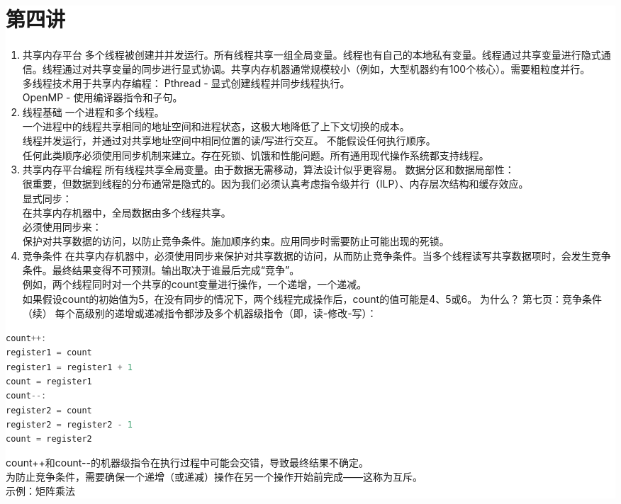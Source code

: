 # 第四讲
1. 共享内存平台 
多个线程被创建并并发运行。所有线程共享一组全局变量。线程也有自己的本地私有变量。线程通过共享变量进行隐式通信。线程通过对共享变量的同步进行显式协调。共享内存机器通常规模较小（例如，大型机器约有100个核心）。需要粗粒度并行。  
多线程技术用于共享内存编程：
Pthread - 显式创建线程并同步线程执行。  
OpenMP - 使用编译器指令和子句。  
2. 线程基础 
一个进程和多个线程。  
一个进程中的线程共享相同的地址空间和进程状态，这极大地降低了上下文切换的成本。  
线程并发运行，并通过对共享地址空间中相同位置的读/写进行交互。
不能假设任何执行顺序。  
任何此类顺序必须使用同步机制来建立。存在死锁、饥饿和性能问题。所有通用现代操作系统都支持线程。  
3. 共享内存平台编程 
所有线程共享全局变量。由于数据无需移动，算法设计似乎更容易。
数据分区和数据局部性：  
很重要，但数据到线程的分布通常是隐式的。因为我们必须认真考虑指令级并行（ILP）、内存层次结构和缓存效应。  
显式同步：  
在共享内存机器中，全局数据由多个线程共享。  
必须使用同步来：  
保护对共享数据的访问，以防止竞争条件。施加顺序约束。应用同步时需要防止可能出现的死锁。  
4. 竞争条件 
在共享内存机器中，必须使用同步来保护对共享数据的访问，从而防止竞争条件。当多个线程读写共享数据项时，会发生竞争条件。最终结果变得不可预测。输出取决于谁最后完成“竞争”。  
例如，两个线程同时对一个共享的count变量进行操作，一个递增，一个递减。  
如果假设count的初始值为5，在没有同步的情况下，两个线程完成操作后，count的值可能是4、5或6。 
为什么？
第七页：竞争条件（续） 
每个高级别的递增或递减指令都涉及多个机器级指令（即，读-修改-写）：
```c
count++:
register1 = count
register1 = register1 + 1
count = register1
count--:
register2 = count
register2 = register2 - 1
count = register2
```
count++和count--的机器级指令在执行过程中可能会交错，导致最终结果不确定。   
为防止竞争条件，需要确保一个递增（或递减）操作在另一个操作开始前完成——这称为互斥。   
示例：矩阵乘法 